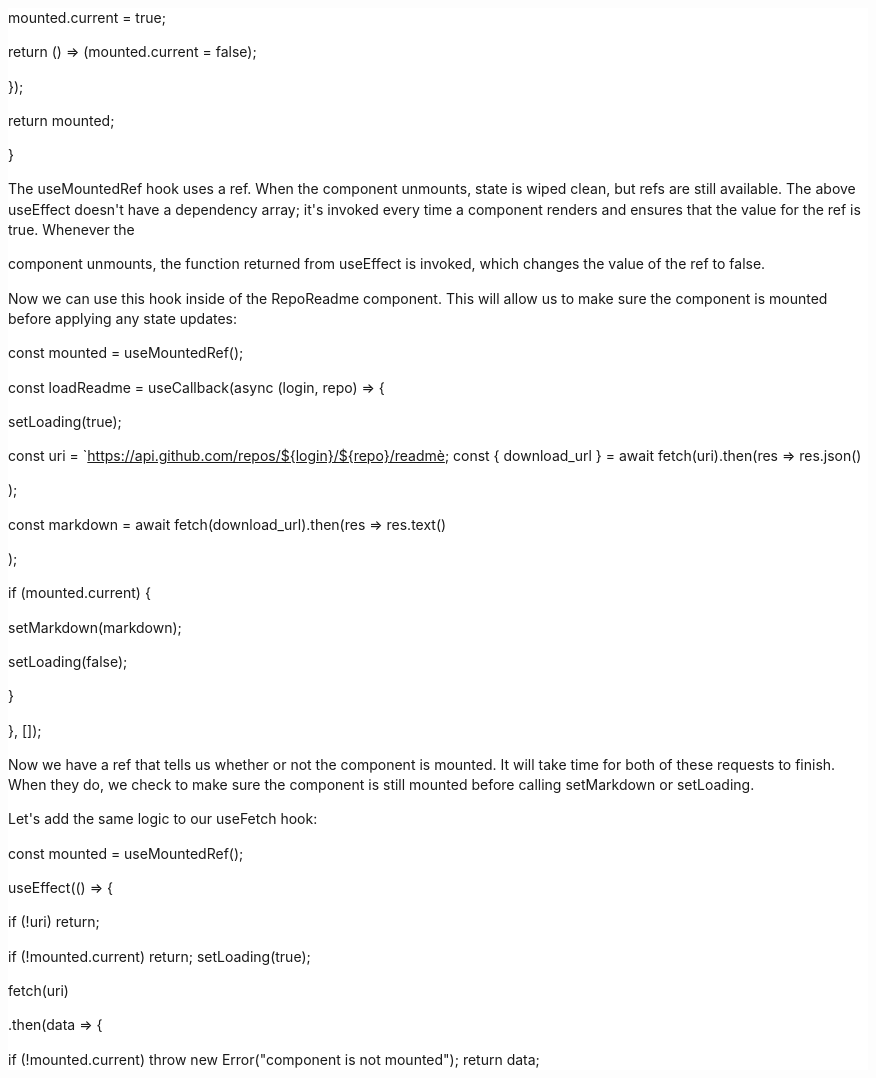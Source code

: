 mounted.current = true;

return () => (mounted.current = false);

});

return mounted;

}

The useMountedRef hook uses a ref. When the component unmounts, state is wiped clean, but refs are still available. The above useEffect doesn't have a dependency array; it's invoked every time a component renders and ensures that the value for the ref is true. Whenever the

component unmounts, the function returned from useEffect is invoked, which changes the value of the ref to false.

Now we can use this hook inside of the RepoReadme component. This will allow us to make sure the component is mounted before applying any state updates:

const mounted = useMountedRef();

const loadReadme = useCallback(async (login, repo) => {

setLoading(true);

const uri = `https://api.github.com/repos/${login}/${repo}/readmè; const { download_url } = await fetch(uri).then(res => res.json()

);

const markdown = await fetch(download_url).then(res => res.text()

);

if (mounted.current) {

setMarkdown(markdown);

setLoading(false);

}

}, []);

Now we have a ref that tells us whether or not the component is mounted. It will take time for both of these requests to finish. When they do, we check to make sure the component is still mounted before calling setMarkdown or setLoading.

Let's add the same logic to our useFetch hook:

const mounted = useMountedRef();

useEffect(() => {

if (!uri) return;

if (!mounted.current) return; setLoading(true);

fetch(uri)

.then(data => {

if (!mounted.current) throw new Error("component is not mounted"); return data;

